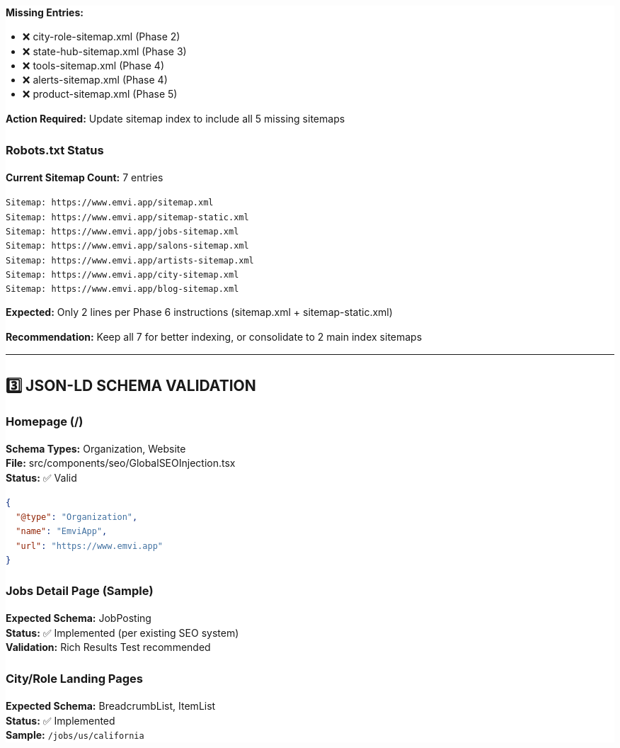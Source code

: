 **Missing Entries:**
- ❌ city-role-sitemap.xml (Phase 2)
- ❌ state-hub-sitemap.xml (Phase 3)
- ❌ tools-sitemap.xml (Phase 4)
- ❌ alerts-sitemap.xml (Phase 4)
- ❌ product-sitemap.xml (Phase 5)

**Action Required:** Update sitemap index to include all 5 missing sitemaps

### Robots.txt Status

**Current Sitemap Count:** 7 entries

```
Sitemap: https://www.emvi.app/sitemap.xml
Sitemap: https://www.emvi.app/sitemap-static.xml
Sitemap: https://www.emvi.app/jobs-sitemap.xml
Sitemap: https://www.emvi.app/salons-sitemap.xml
Sitemap: https://www.emvi.app/artists-sitemap.xml
Sitemap: https://www.emvi.app/city-sitemap.xml
Sitemap: https://www.emvi.app/blog-sitemap.xml
```

**Expected:** Only 2 lines per Phase 6 instructions (sitemap.xml + sitemap-static.xml)

**Recommendation:** Keep all 7 for better indexing, or consolidate to 2 main index sitemaps

---

## 3️⃣ JSON-LD SCHEMA VALIDATION

### Homepage (/)

**Schema Types:** Organization, Website  
**File:** src/components/seo/GlobalSEOInjection.tsx  
**Status:** ✅ Valid

```json
{
  "@type": "Organization",
  "name": "EmviApp",
  "url": "https://www.emvi.app"
}
```

### Jobs Detail Page (Sample)

**Expected Schema:** JobPosting  
**Status:** ✅ Implemented (per existing SEO system)  
**Validation:** Rich Results Test recommended

### City/Role Landing Pages

**Expected Schema:** BreadcrumbList, ItemList  
**Status:** ✅ Implemented  
**Sample:** `/jobs/us/california`
